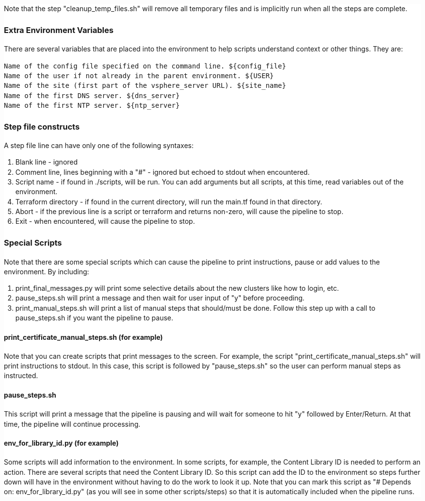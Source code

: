 Note that the step "cleanup_temp_files.sh" will remove all temporary files and is implicitly run when all the steps are complete.

### Extra Environment Variables
There are several variables that are placed into the environment to help scripts understand context or other things. They are:
<pre>
Name of the config file specified on the command line. ${config_file}
Name of the user if not already in the parent environment. ${USER}
Name of the site (first part of the vsphere_server URL). ${site_name}
Name of the first DNS server. ${dns_server}
Name of the first NTP server. ${ntp_server}
</pre>

### Step file constructs
A step file line can have only one of the following syntaxes:
1. Blank line - ignored
2. Comment line, lines beginning with a "#" - ignored but echoed to stdout when encountered.
3. Script name - if found in ./scripts, will be run. You can add arguments but all scripts, at this time, read variables out of the environment.
4. Terraform directory - if found in the current directory, will run the main.tf found in that directory.
5. Abort - if the previous line is a script or terraform and returns non-zero, will cause the pipeline to stop.
6. Exit - when encountered, will cause the pipeline to stop.

### Special Scripts
Note that there are some special scripts which can cause the pipeline to print instructions, pause or add values to the environment. By including:
1. print_final_messages.py will print some selective details about the new clusters like how to login, etc.
2. pause_steps.sh will print a message and then wait for user input of "y" before proceeding.
3. print_manual_steps.sh will print a list of manual steps that should/must be done. Follow this step up with a call to pause_steps.sh if you want the pipeline to pause.

#### print_certificate_manual_steps.sh (for example)
Note that you can create scripts that print messages to the screen. For example, the script "print_certificate_manual_steps.sh" will print instructions to stdout. In this case, this script is followed by "pause_steps.sh" so the user can perform manual steps as instructed.

#### pause_steps.sh
This script will print a message that the pipeline is pausing and will wait for someone to hit "y" followed by Enter/Return. At that time, the pipeline will continue processing.

#### env_for_library_id.py (for example)
Some scripts will add information to the environment. In some scripts, for example, the Content Library ID is needed to perform an action. There are several scripts that need the Content Library ID. So this script can add the ID to the environment so steps further down will have in the environment without having to do the work to look it up. Note that you can mark this script as "# Depends on: env_for_library_id.py" (as you will see in some other scripts/steps) so that it is automatically included when the pipeline runs.
